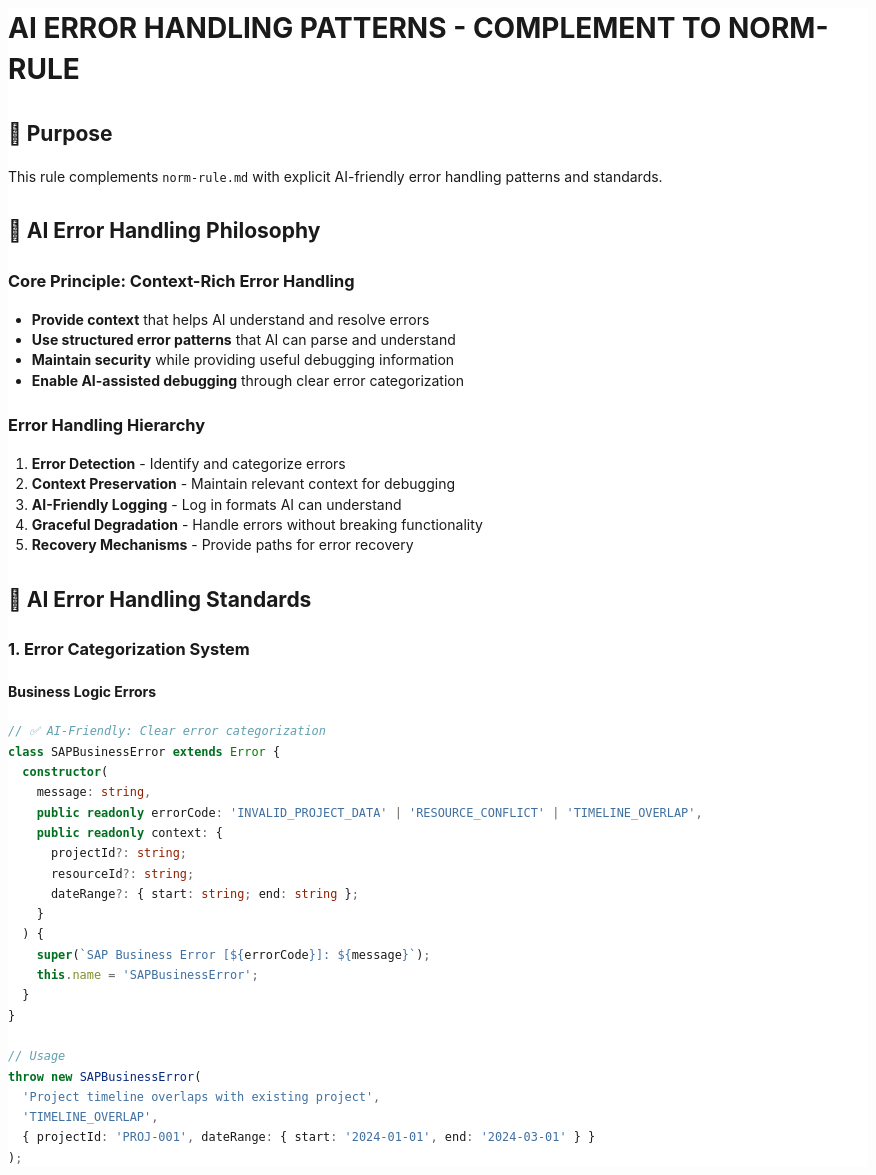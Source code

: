 # AI ERROR HANDLING PATTERNS - COMPLEMENT TO NORM-RULE

## 🎯 **Purpose**
This rule complements `norm-rule.md` with explicit AI-friendly error handling patterns and standards.

## 📝 **AI Error Handling Philosophy**

### **Core Principle: Context-Rich Error Handling**
- **Provide context** that helps AI understand and resolve errors
- **Use structured error patterns** that AI can parse and understand
- **Maintain security** while providing useful debugging information
- **Enable AI-assisted debugging** through clear error categorization

### **Error Handling Hierarchy**
1. **Error Detection** - Identify and categorize errors
2. **Context Preservation** - Maintain relevant context for debugging
3. **AI-Friendly Logging** - Log in formats AI can understand
4. **Graceful Degradation** - Handle errors without breaking functionality
5. **Recovery Mechanisms** - Provide paths for error recovery

## 🔧 **AI Error Handling Standards**

### **1. Error Categorization System**

#### **Business Logic Errors**
```typescript
// ✅ AI-Friendly: Clear error categorization
class SAPBusinessError extends Error {
  constructor(
    message: string,
    public readonly errorCode: 'INVALID_PROJECT_DATA' | 'RESOURCE_CONFLICT' | 'TIMELINE_OVERLAP',
    public readonly context: {
      projectId?: string;
      resourceId?: string;
      dateRange?: { start: string; end: string };
    }
  ) {
    super(`SAP Business Error [${errorCode}]: ${message}`);
    this.name = 'SAPBusinessError';
  }
}

// Usage
throw new SAPBusinessError(
  'Project timeline overlaps with existing project',
  'TIMELINE_OVERLAP',
  { projectId: 'PROJ-001', dateRange: { start: '2024-01-01', end: '2024-03-01' } }
);
```
